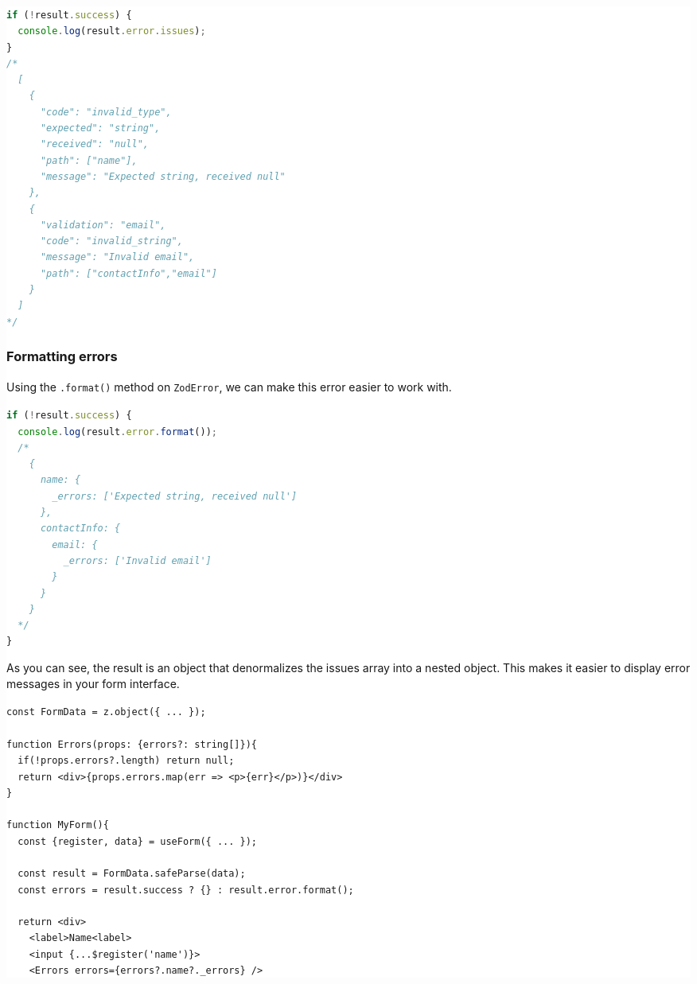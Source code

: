 ```ts
if (!result.success) {
  console.log(result.error.issues);
}
/*
  [
    {
      "code": "invalid_type",
      "expected": "string",
      "received": "null",
      "path": ["name"],
      "message": "Expected string, received null"
    },
    {
      "validation": "email",
      "code": "invalid_string",
      "message": "Invalid email",
      "path": ["contactInfo","email"]
    }
  ]
*/
```

### Formatting errors

Using the `.format()` method on `ZodError`, we can make this error easier to work with.

```ts
if (!result.success) {
  console.log(result.error.format());
  /*
    {
      name: {
        _errors: ['Expected string, received null']
      },
      contactInfo: {
        email: {
          _errors: ['Invalid email']
        }
      }
    }
  */
}
```

As you can see, the result is an object that denormalizes the issues array into a nested object. This makes it easier to display error messages in your form interface.

```tsx
const FormData = z.object({ ... });

function Errors(props: {errors?: string[]}){
  if(!props.errors?.length) return null;
  return <div>{props.errors.map(err => <p>{err}</p>)}</div>
}

function MyForm(){
  const {register, data} = useForm({ ... });

  const result = FormData.safeParse(data);
  const errors = result.success ? {} : result.error.format();

  return <div>
    <label>Name<label>
    <input {...$register('name')}>
    <Errors errors={errors?.name?._errors} />
```